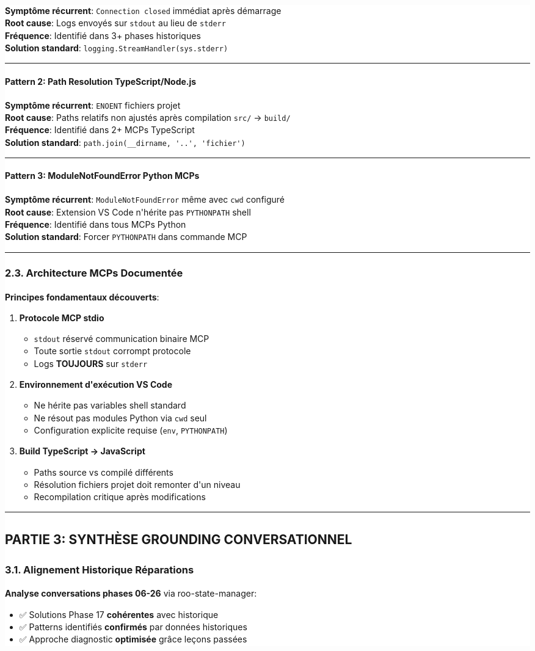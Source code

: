 **Symptôme récurrent**: `Connection closed` immédiat après démarrage  
**Root cause**: Logs envoyés sur `stdout` au lieu de `stderr`  
**Fréquence**: Identifié dans 3+ phases historiques  
**Solution standard**: `logging.StreamHandler(sys.stderr)`

---

#### Pattern 2: Path Resolution TypeScript/Node.js

**Symptôme récurrent**: `ENOENT` fichiers projet  
**Root cause**: Paths relatifs non ajustés après compilation `src/` → `build/`  
**Fréquence**: Identifié dans 2+ MCPs TypeScript  
**Solution standard**: `path.join(__dirname, '..', 'fichier')`

---

#### Pattern 3: ModuleNotFoundError Python MCPs

**Symptôme récurrent**: `ModuleNotFoundError` même avec `cwd` configuré  
**Root cause**: Extension VS Code n'hérite pas `PYTHONPATH` shell  
**Fréquence**: Identifié dans tous MCPs Python  
**Solution standard**: Forcer `PYTHONPATH` dans commande MCP

---

### 2.3. Architecture MCPs Documentée

**Principes fondamentaux découverts**:

1. **Protocole MCP stdio**
   - `stdout` réservé communication binaire MCP
   - Toute sortie `stdout` corrompt protocole
   - Logs **TOUJOURS** sur `stderr`

2. **Environnement d'exécution VS Code**
   - Ne hérite pas variables shell standard
   - Ne résout pas modules Python via `cwd` seul
   - Configuration explicite requise (`env`, `PYTHONPATH`)

3. **Build TypeScript → JavaScript**
   - Paths source vs compilé différents
   - Résolution fichiers projet doit remonter d'un niveau
   - Recompilation critique après modifications

---

## PARTIE 3: SYNTHÈSE GROUNDING CONVERSATIONNEL

### 3.1. Alignement Historique Réparations

**Analyse conversations phases 06-26** via roo-state-manager:
- ✅ Solutions Phase 17 **cohérentes** avec historique
- ✅ Patterns identifiés **confirmés** par données historiques
- ✅ Approche diagnostic **optimisée** grâce leçons passées
